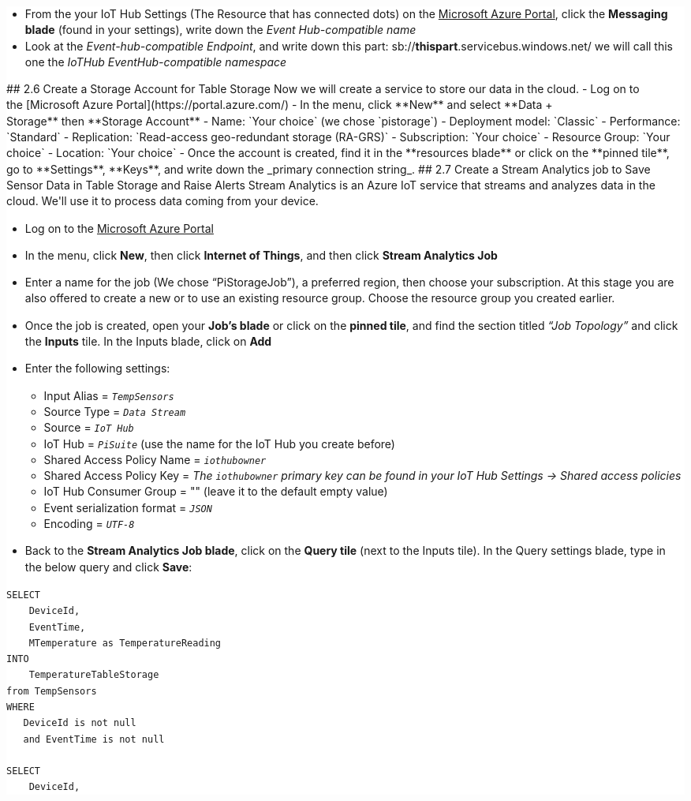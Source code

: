 - From the your IoT Hub Settings (The Resource that has connected dots) on the [Microsoft Azure Portal](https://portal.azure.com/), click the **Messaging blade** (found in your settings), write down the _Event Hub-compatible name_
- Look at the _Event-hub-compatible Endpoint_, and write down this part: sb://**thispart**.servicebus.windows.net/ we will call this one the _IoTHub EventHub-compatible namespace_

<a name="section2.6" />
## 2.6 Create a Storage Account for Table Storage
Now we will create a service to store our data in the cloud.
- Log on to the [Microsoft Azure Portal](https://portal.azure.com/)
- In the menu, click **New** and select **Data + Storage** then **Storage Account**
    - Name: `Your choice` (we chose `pistorage`)
    - Deployment model: `Classic`
    - Performance: `Standard`
    - Replication: `Read-access geo-redundant storage (RA-GRS)`
    - Subscription: `Your choice`
    - Resource Group: `Your choice`
    - Location: `Your choice`
- Once the account is created, find it in the **resources blade** or click on the **pinned tile**, go to **Settings**, **Keys**, and write down the _primary connection string_.

<a name="section2.7" />
## 2.7 Create a Stream Analytics job to Save Sensor Data in Table Storage and Raise Alerts
Stream Analytics is an Azure IoT service that streams and analyzes data in the cloud. We'll use it to process data coming from your device.

- Log on to the [Microsoft Azure Portal](https://portal.azure.com/)
- In the menu, click **New**, then click **Internet of Things**, and then click **Stream Analytics Job**
- Enter a name for the job (We chose “PiStorageJob”), a preferred region, then choose your subscription. At this stage you are also offered to create a new or to use an existing resource group. Choose the resource group you created earlier.
- Once the job is created, open your **Job’s blade** or click on the **pinned tile**, and find the section titled _“Job Topology”_ and click the **Inputs** tile. In the Inputs blade, click on **Add**
- Enter the following settings:
    - Input Alias = _`TempSensors`_
    - Source Type = _`Data Stream`_
    - Source = _`IoT Hub`_
    - IoT Hub = _`PiSuite`_ (use the name for the IoT Hub you create before)
    - Shared Access Policy Name = _`iothubowner`_
    - Shared Access Policy Key = _The `iothubowner` primary key can be found in your IoT Hub Settings -> Shared access policies_
    - IoT Hub Consumer Group = "" (leave it to the default empty value)
    - Event serialization format = _`JSON`_
    - Encoding = _`UTF-8`_

- Back to the **Stream Analytics Job blade**, click on the **Query tile** (next to the Inputs tile). In the Query settings blade, type in the below query and click **Save**:

```
SELECT
    DeviceId,
    EventTime,
    MTemperature as TemperatureReading
INTO
    TemperatureTableStorage
from TempSensors
WHERE
   DeviceId is not null
   and EventTime is not null

SELECT
    DeviceId,
```
